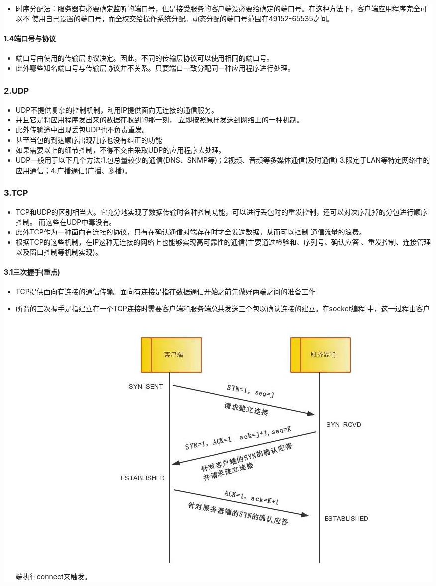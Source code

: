 - 时序分配法：服务器有必要确定监听的端口号，但是接受服务的客户端没必要给确定的端口号。在这种方法下，客户端应用程序完全可以不
使用自己设置的端口号，而全权交给操作系统分配。动态分配的端口号范围在49152-65535之间。

#### 1.4端口号与协议
- 端口号由使用的传输层协议决定。因此，不同的传输层协议可以使用相同的端口号。
- 此外哪些知名端口号与传输层协议并不关系。只要端口一致分配同一种应用程序进行处理。

### 2.UDP
- UDP不提供复杂的控制机制，利用IP提供面向无连接的通信服务。
- 并且它是将应用程序发出来的数据在收到的那一刻，
立即按照原样发送到网络上的一种机制。
- 此外传输途中出现丢包UDP也不负责重发。
- 甚至当包的到达顺序出现乱序也没有纠正的功能
- 如果需要以上的细节控制，不得不交由采取UDP的应用程序去处理。
- UDP一般用于以下几个方法:1.包总量较少的通信(DNS、SNMP等)；2视频、音频等多媒体通信(及时通信)
3.限定于LAN等特定网络中的应用通信；4.广播通信(广播、多播)。

### 3.TCP
- TCP和UDP的区别相当大。它充分地实现了数据传输时各种控制功能，可以进行丢包时的重发控制，还可以对次序乱掉的分包进行顺序控制。
而这些在UDP中毒没有。
- 此外TCP作为一种面向有连接的协议，只有在确认通信对端存在时才会发送数据，从而可以控制
通信流量的浪费。
- 根据TCP的这些机制，在IP这种无连接的网络上也能够实现高可靠性的通信(主要通过检验和、序列号、确认应答
、重发控制、连接管理以及窗口控制等机制实现)。

#### 3.1三次握手(重点)
- TCP提供面向有连接的通信传输。面向有连接是指在数据通信开始之前先做好两端之间的准备工作

- 所谓的三次握手是指建立在一个TCP连接时需要客户端和服务端总共发送三个包以确认连接的建立。在socket编程
中，这一过程由客户端执行connect来触发。
![](https://raw.githubusercontent.com/SilentFlower/Program_Learning_Base/master/src/image/TCP-UDP-04.jpg)
